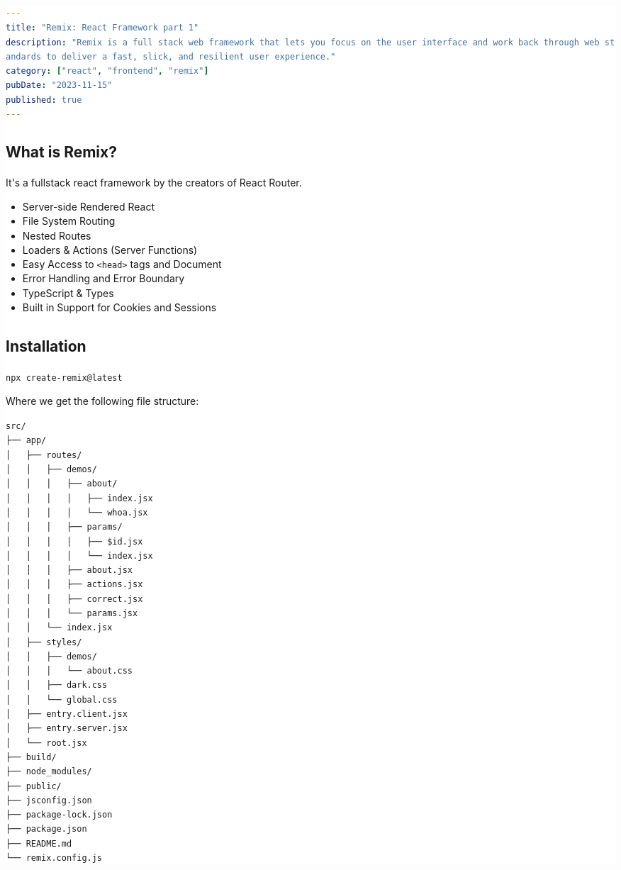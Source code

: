 ```yaml
---
title: "Remix: React Framework part 1"
description: "Remix is a full stack web framework that lets you focus on the user interface and work back through web standards to deliver a fast, slick, and resilient user experience."
category: ["react", "frontend", "remix"]
pubDate: "2023-11-15"
published: true
---
```


## What is Remix?

It's a fullstack react framework by the creators of React Router.

- Server-side Rendered React
- File System Routing
- Nested Routes
- Loaders & Actions (Server Functions)
- Easy Access to `<head>` tags and Document
- Error Handling and Error Boundary
- TypeScript & Types
- Built in Support for Cookies and Sessions

## Installation

`npx create-remix@latest`

Where we get the following file structure:

```text
src/
├── app/
│   ├── routes/
│   │   ├── demos/
│   │   │   ├── about/
│   │   │   │   ├── index.jsx
│   │   │   │   └── whoa.jsx
│   │   │   ├── params/
│   │   │   │   ├── $id.jsx
│   │   │   │   └── index.jsx
│   │   │   ├── about.jsx
│   │   │   ├── actions.jsx
│   │   │   ├── correct.jsx
│   │   │   └── params.jsx
│   │   └── index.jsx
│   ├── styles/
│   │   ├── demos/
│   │   │   └── about.css
│   │   ├── dark.css
│   │   └── global.css
│   ├── entry.client.jsx
│   ├── entry.server.jsx
│   └── root.jsx
├── build/
├── node_modules/
├── public/
├── jsconfig.json
├── package-lock.json
├── package.json
├── README.md
└── remix.config.js
```
